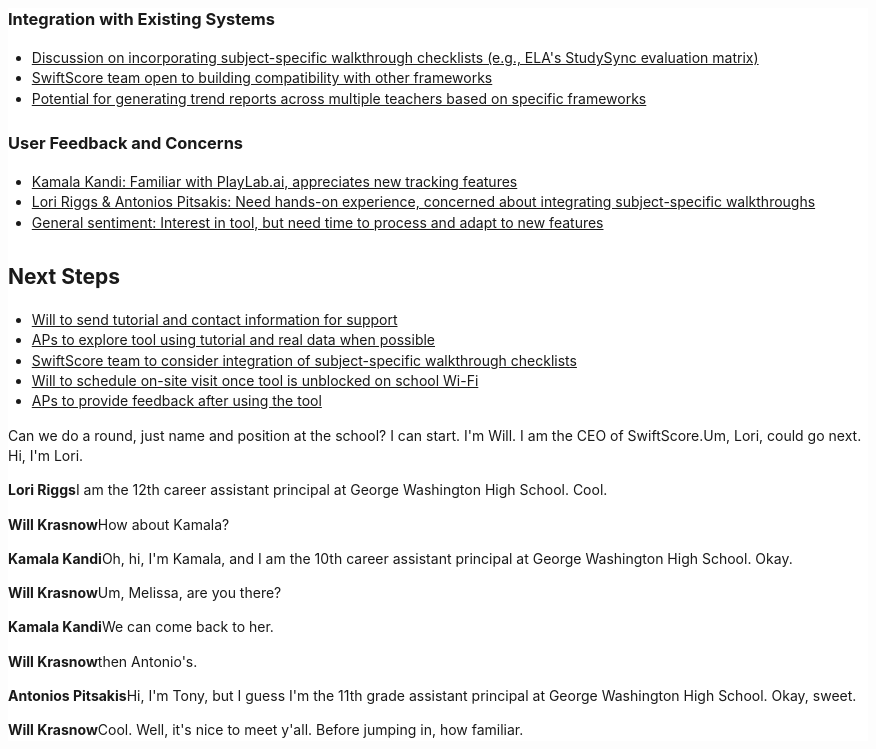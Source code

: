### Integration with Existing Systems

- [Discussion on incorporating subject-specific walkthrough checklists (e.g., ELA's StudySync evaluation matrix)](https://fathom.video/share/X1h7-g6ttGwCKVjeCeseV3vgrhkRzssV?tab=summary&timestamp=675.0)
- [SwiftScore team open to building compatibility with other frameworks](https://fathom.video/share/X1h7-g6ttGwCKVjeCeseV3vgrhkRzssV?tab=summary&timestamp=795.0)
- [Potential for generating trend reports across multiple teachers based on specific frameworks](https://fathom.video/share/X1h7-g6ttGwCKVjeCeseV3vgrhkRzssV?tab=summary&timestamp=836.0)

### User Feedback and Concerns

- [Kamala Kandi: Familiar with PlayLab.ai, appreciates new tracking features](https://fathom.video/share/X1h7-g6ttGwCKVjeCeseV3vgrhkRzssV?tab=summary&timestamp=1134.0)
- [Lori Riggs & Antonios Pitsakis: Need hands-on experience, concerned about integrating subject-specific walkthroughs](https://fathom.video/share/X1h7-g6ttGwCKVjeCeseV3vgrhkRzssV?tab=summary&timestamp=1180.0)
- [General sentiment: Interest in tool, but need time to process and adapt to new features](https://fathom.video/share/X1h7-g6ttGwCKVjeCeseV3vgrhkRzssV?tab=summary&timestamp=1180.0)

## Next Steps

- [Will to send tutorial and contact information for support](https://fathom.video/share/X1h7-g6ttGwCKVjeCeseV3vgrhkRzssV?tab=summary&timestamp=1246.0)
- [APs to explore tool using tutorial and real data when possible](https://fathom.video/share/X1h7-g6ttGwCKVjeCeseV3vgrhkRzssV?tab=summary&timestamp=1246.0)
- [SwiftScore team to consider integration of subject-specific walkthrough checklists](https://fathom.video/share/X1h7-g6ttGwCKVjeCeseV3vgrhkRzssV?tab=summary&timestamp=795.0)
- [Will to schedule on-site visit once tool is unblocked on school Wi-Fi](https://fathom.video/share/X1h7-g6ttGwCKVjeCeseV3vgrhkRzssV?tab=summary&timestamp=1279.0)
- [APs to provide feedback after using the tool](https://fathom.video/share/X1h7-g6ttGwCKVjeCeseV3vgrhkRzssV?tab=summary&timestamp=1326.0)

Can we do a round, just name and position at the school? I can start. I'm Will. I am the CEO of SwiftScore.Um, Lori, could go next. Hi, I'm Lori.

**Lori Riggs**I am the 12th career assistant principal at George Washington High School. Cool.

**Will Krasnow**How about Kamala?

**Kamala Kandi**Oh, hi, I'm Kamala, and I am the 10th career assistant principal at George Washington High School. Okay.

**Will Krasnow**Um, Melissa, are you there?

**Kamala Kandi**We can come back to her.

**Will Krasnow**then Antonio's.

**Antonios Pitsakis**Hi, I'm Tony, but I guess I'm the 11th grade assistant principal at George Washington High School. Okay, sweet.

**Will Krasnow**Cool. Well, it's nice to meet y'all. Before jumping in, how familiar.
